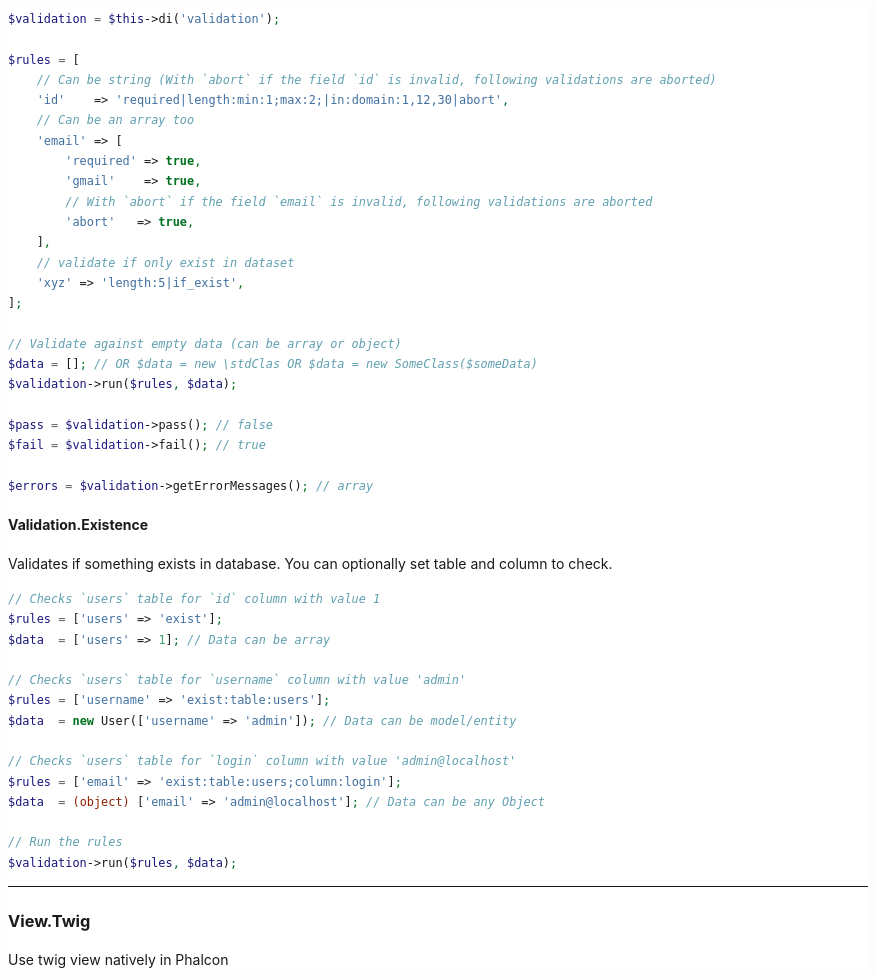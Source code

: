 ```php
$validation = $this->di('validation');

$rules = [
    // Can be string (With `abort` if the field `id` is invalid, following validations are aborted)
    'id'    => 'required|length:min:1;max:2;|in:domain:1,12,30|abort',
    // Can be an array too
    'email' => [
        'required' => true,
        'gmail'    => true,
        // With `abort` if the field `email` is invalid, following validations are aborted
        'abort'   => true,
    ],
    // validate if only exist in dataset
    'xyz' => 'length:5|if_exist',
];

// Validate against empty data (can be array or object)
$data = []; // OR $data = new \stdClas OR $data = new SomeClass($someData)
$validation->run($rules, $data);

$pass = $validation->pass(); // false
$fail = $validation->fail(); // true

$errors = $validation->getErrorMessages(); // array
```

#### Validation.Existence

Validates if something exists in database. You can optionally set table and column to check.

```php
// Checks `users` table for `id` column with value 1
$rules = ['users' => 'exist'];
$data  = ['users' => 1]; // Data can be array

// Checks `users` table for `username` column with value 'admin'
$rules = ['username' => 'exist:table:users'];
$data  = new User(['username' => 'admin']); // Data can be model/entity

// Checks `users` table for `login` column with value 'admin@localhost'
$rules = ['email' => 'exist:table:users;column:login'];
$data  = (object) ['email' => 'admin@localhost']; // Data can be any Object

// Run the rules
$validation->run($rules, $data);
```

---
### View.Twig

Use twig view natively in Phalcon
